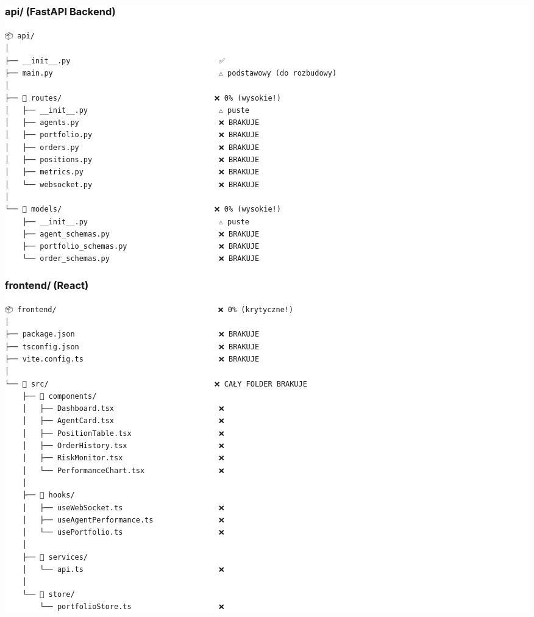 ### api/ (FastAPI Backend)

```
📦 api/
│
├── __init__.py                                  ✅
├── main.py                                      ⚠️ podstawowy (do rozbudowy)
│
├── 📂 routes/                                   ❌ 0% (wysokie!)
│   ├── __init__.py                              ⚠️ puste
│   ├── agents.py                                ❌ BRAKUJE
│   ├── portfolio.py                             ❌ BRAKUJE
│   ├── orders.py                                ❌ BRAKUJE
│   ├── positions.py                             ❌ BRAKUJE
│   ├── metrics.py                               ❌ BRAKUJE
│   └── websocket.py                             ❌ BRAKUJE
│
└── 📂 models/                                   ❌ 0% (wysokie!)
    ├── __init__.py                              ⚠️ puste
    ├── agent_schemas.py                         ❌ BRAKUJE
    ├── portfolio_schemas.py                     ❌ BRAKUJE
    └── order_schemas.py                         ❌ BRAKUJE
```

### frontend/ (React)

```
📦 frontend/                                     ❌ 0% (krytyczne!)
│
├── package.json                                 ❌ BRAKUJE
├── tsconfig.json                                ❌ BRAKUJE
├── vite.config.ts                               ❌ BRAKUJE
│
└── 📂 src/                                      ❌ CAŁY FOLDER BRAKUJE
    ├── 📂 components/
    │   ├── Dashboard.tsx                        ❌
    │   ├── AgentCard.tsx                        ❌
    │   ├── PositionTable.tsx                    ❌
    │   ├── OrderHistory.tsx                     ❌
    │   ├── RiskMonitor.tsx                      ❌
    │   └── PerformanceChart.tsx                 ❌
    │
    ├── 📂 hooks/
    │   ├── useWebSocket.ts                      ❌
    │   ├── useAgentPerformance.ts               ❌
    │   └── usePortfolio.ts                      ❌
    │
    ├── 📂 services/
    │   └── api.ts                               ❌
    │
    └── 📂 store/
        └── portfolioStore.ts                    ❌
```

